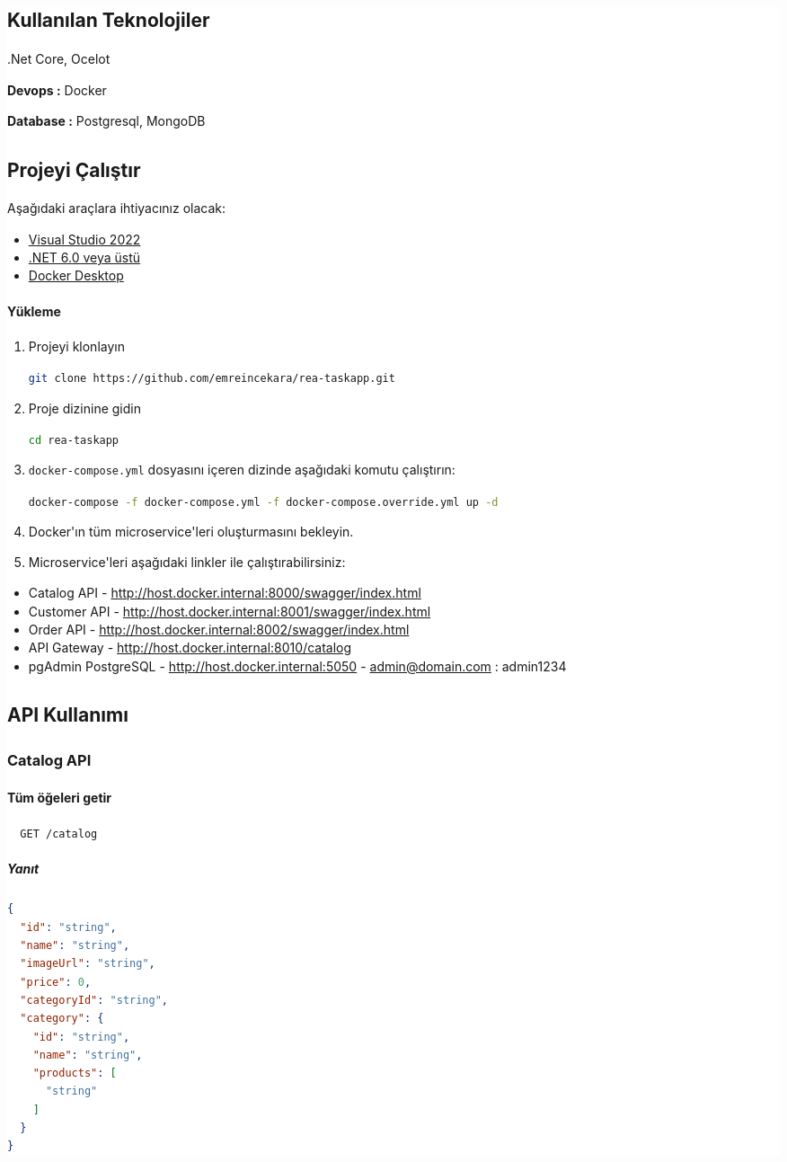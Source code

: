 ## Kullanılan Teknolojiler

.Net Core, Ocelot

**Devops :** Docker

**Database :** Postgresql, MongoDB

## Projeyi Çalıştır

Aşağıdaki araçlara ihtiyacınız olacak:

- [Visual Studio 2022](https://visualstudio.microsoft.com/downloads/)
- [.NET 6.0 veya üstü](https://dotnet.microsoft.com/en-us/download/dotnet/6.0)
- [Docker Desktop](https://www.docker.com/get-started/)

#### Yükleme
1. Projeyi klonlayın

    ```sh
    git clone https://github.com/emreincekara/rea-taskapp.git
    ```
2. Proje dizinine gidin

    ```bash
    cd rea-taskapp
    ```
3. `docker-compose.yml` dosyasını içeren dizinde aşağıdaki komutu çalıştırın:

    ```bash
    docker-compose -f docker-compose.yml -f docker-compose.override.yml up -d
    ```
4. Docker'ın tüm microservice'leri oluşturmasını bekleyin.
5. Microservice'leri aşağıdaki linkler ile çalıştırabilirsiniz:
- Catalog API - http://host.docker.internal:8000/swagger/index.html
- Customer API - http://host.docker.internal:8001/swagger/index.html
- Order API - http://host.docker.internal:8002/swagger/index.html
- API Gateway - http://host.docker.internal:8010/catalog
- pgAdmin PostgreSQL - http://host.docker.internal:5050 - admin@domain.com : admin1234

## API Kullanımı

### Catalog API

#### Tüm öğeleri getir

```bash
  GET /catalog
```
##### Yanıt
```json
{
  "id": "string",
  "name": "string",
  "imageUrl": "string",
  "price": 0,
  "categoryId": "string",
  "category": {
    "id": "string",
    "name": "string",
    "products": [
      "string"
    ]
  }
}
```